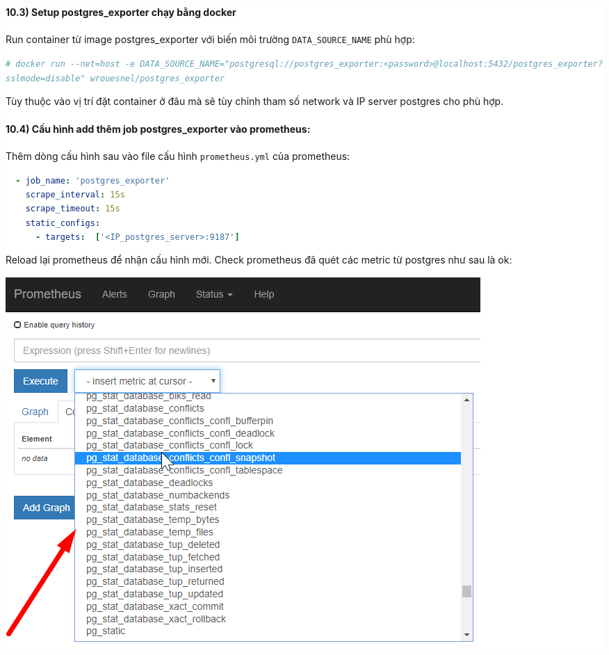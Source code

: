 #### 10.3) Setup postgres_exporter chạy bằng docker

Run container từ image postgres_exporter với biến môi trường `DATA_SOURCE_NAME` phù hợp: 

```bash
# docker run --net=host -e DATA_SOURCE_NAME="postgresql://postgres_exporter:<password>@localhost:5432/postgres_exporter?sslmode=disable" wrouesnel/postgres_exporter
```

Tùy thuộc vào vị trí đặt container ở đâu mà sẽ tùy chỉnh tham số network và IP server postgres cho phù hợp. 

#### 10.4) Cấu hình add thêm job postgres_exporter vào prometheus:

Thêm dòng cấu hình sau vào file cấu hình `prometheus.yml` của prometheus:

```yml
  - job_name: 'postgres_exporter'
    scrape_interval: 15s
    scrape_timeout: 15s
    static_configs:
      - targets:  ['<IP_postgres_server>:9187']
```

Reload lại prometheus để nhận cấu hình mới. Check prometheus đã quét các metric từ postgres như sau là ok: 

![img](./images/3.3.png)
